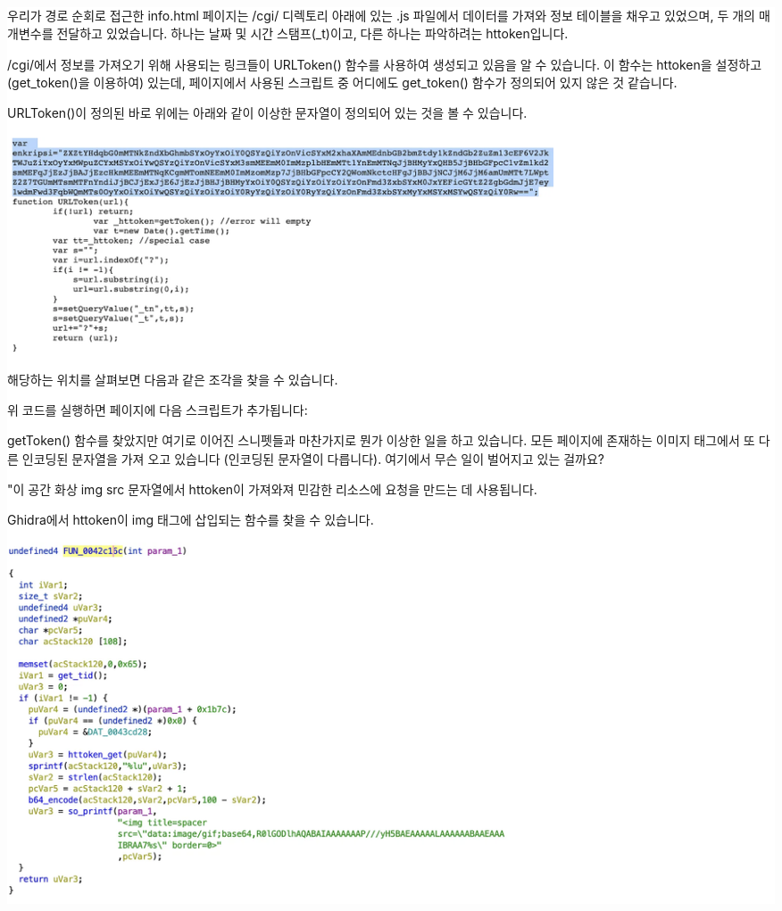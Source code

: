 <div class="content-ad"></div>

우리가 경로 순회로 접근한 info.html 페이지는 /cgi/ 디렉토리 아래에 있는 .js 파일에서 데이터를 가져와 정보 테이블을 채우고 있었으며, 두 개의 매개변수를 전달하고 있었습니다. 하나는 날짜 및 시간 스탬프(_t)이고, 다른 하나는 파악하려는 httoken입니다.

/cgi/에서 정보를 가져오기 위해 사용되는 링크들이 URLToken() 함수를 사용하여 생성되고 있음을 알 수 있습니다. 이 함수는 httoken을 설정하고(get_token()을 이용하여) 있는데, 페이지에서 사용된 스크립트 중 어디에도 get_token() 함수가 정의되어 있지 않은 것 같습니다.

URLToken()이 정의된 바로 위에는 아래와 같이 이상한 문자열이 정의되어 있는 것을 볼 수 있습니다.

<img src="/assets/img/2024-06-22-BypassingAuthenticationonArcadyanRouterswithCVE-202120090androotingsomeBuffalo_8.png" />

<div class="content-ad"></div>

해당하는 위치를 살펴보면 다음과 같은 조각을 찾을 수 있습니다.

위 코드를 실행하면 페이지에 다음 스크립트가 추가됩니다:

getToken() 함수를 찾았지만 여기로 이어진 스니펫들과 마찬가지로 뭔가 이상한 일을 하고 있습니다. 모든 페이지에 존재하는 이미지 태그에서 또 다른 인코딩된 문자열을 가져 오고 있습니다 (인코딩된 문자열이 다릅니다). 여기에서 무슨 일이 벌어지고 있는 걸까요?

<div class="content-ad"></div>

"이 공간 화상 img src 문자열에서 httoken이 가져와져 민감한 리소스에 요청을 만드는 데 사용됩니다.

Ghidra에서 httoken이 img 태그에 삽입되는 함수를 찾을 수 있습니다.

<img src="/assets/img/2024-06-22-BypassingAuthenticationonArcadyanRouterswithCVE-202120090androotingsomeBuffalo_10.png" />
